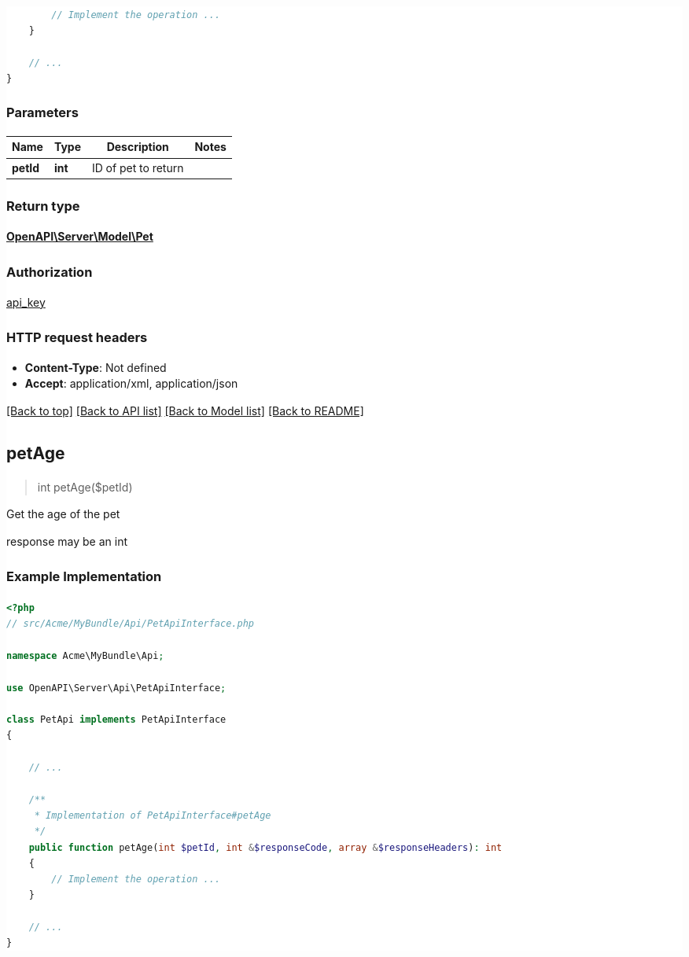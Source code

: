 ```php
        // Implement the operation ...
    }

    // ...
}
```

### Parameters

Name | Type | Description  | Notes
------------- | ------------- | ------------- | -------------
 **petId** | **int**| ID of pet to return |

### Return type

[**OpenAPI\Server\Model\Pet**](../Model/Pet.md)

### Authorization

[api_key](../../README.md#api_key)

### HTTP request headers

 - **Content-Type**: Not defined
 - **Accept**: application/xml, application/json

[[Back to top]](#) [[Back to API list]](../../README.md#documentation-for-api-endpoints) [[Back to Model list]](../../README.md#documentation-for-models) [[Back to README]](../../README.md)

## **petAge**
> int petAge($petId)

Get the age of the pet

response may be an int

### Example Implementation
```php
<?php
// src/Acme/MyBundle/Api/PetApiInterface.php

namespace Acme\MyBundle\Api;

use OpenAPI\Server\Api\PetApiInterface;

class PetApi implements PetApiInterface
{

    // ...

    /**
     * Implementation of PetApiInterface#petAge
     */
    public function petAge(int $petId, int &$responseCode, array &$responseHeaders): int
    {
        // Implement the operation ...
    }

    // ...
}
```
